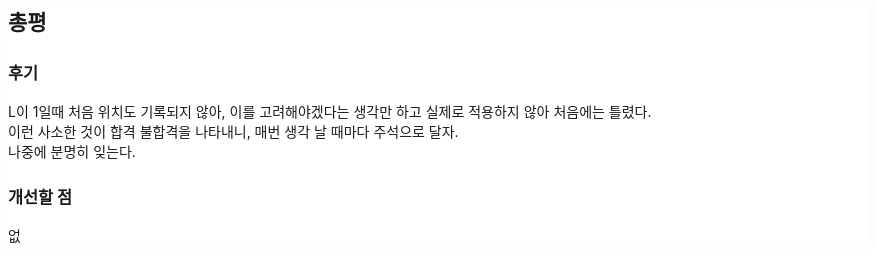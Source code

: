 
## 총평
### 후기
L이 1일때 처음 위치도 기록되지 않아, 이를 고려해야겠다는 생각만 하고 실제로 적용하지 않아 처음에는 틀렸다.  
이런 사소한 것이 합격 불합격을 나타내니, 매번 생각 날 때마다 주석으로 달자.  
나중에 분명히 잊는다.  
### 개선할 점
없